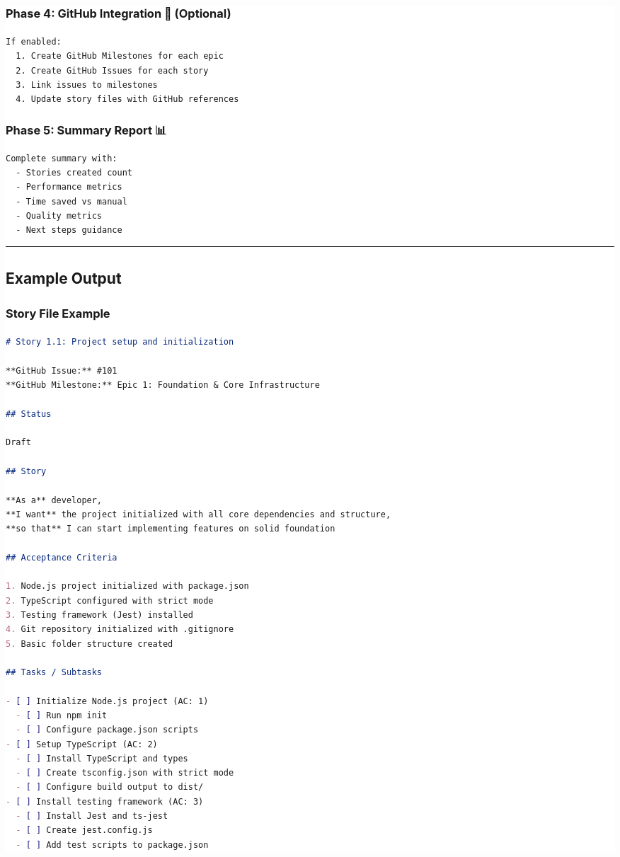 ### Phase 4: GitHub Integration 🐙 (Optional)

```
If enabled:
  1. Create GitHub Milestones for each epic
  2. Create GitHub Issues for each story
  3. Link issues to milestones
  4. Update story files with GitHub references
```

### Phase 5: Summary Report 📊

```
Complete summary with:
  - Stories created count
  - Performance metrics
  - Time saved vs manual
  - Quality metrics
  - Next steps guidance
```

---

## Example Output

### Story File Example

```markdown
# Story 1.1: Project setup and initialization

**GitHub Issue:** #101
**GitHub Milestone:** Epic 1: Foundation & Core Infrastructure

## Status

Draft

## Story

**As a** developer,
**I want** the project initialized with all core dependencies and structure,
**so that** I can start implementing features on solid foundation

## Acceptance Criteria

1. Node.js project initialized with package.json
2. TypeScript configured with strict mode
3. Testing framework (Jest) installed
4. Git repository initialized with .gitignore
5. Basic folder structure created

## Tasks / Subtasks

- [ ] Initialize Node.js project (AC: 1)
  - [ ] Run npm init
  - [ ] Configure package.json scripts
- [ ] Setup TypeScript (AC: 2)
  - [ ] Install TypeScript and types
  - [ ] Create tsconfig.json with strict mode
  - [ ] Configure build output to dist/
- [ ] Install testing framework (AC: 3)
  - [ ] Install Jest and ts-jest
  - [ ] Create jest.config.js
  - [ ] Add test scripts to package.json
```